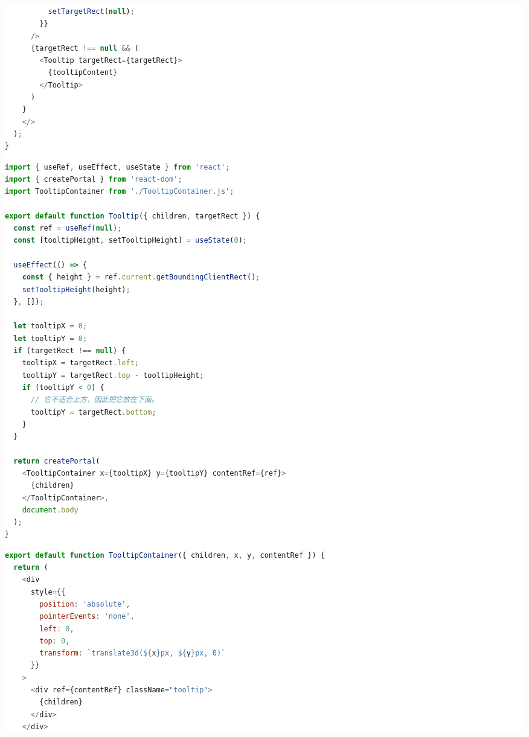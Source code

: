 ```js src/ButtonWithTooltip.js
          setTargetRect(null);
        }}
      />
      {targetRect !== null && (
        <Tooltip targetRect={targetRect}>
          {tooltipContent}
        </Tooltip>
      )
    }
    </>
  );
}
```

```js src/Tooltip.js active
import { useRef, useEffect, useState } from 'react';
import { createPortal } from 'react-dom';
import TooltipContainer from './TooltipContainer.js';

export default function Tooltip({ children, targetRect }) {
  const ref = useRef(null);
  const [tooltipHeight, setTooltipHeight] = useState(0);

  useEffect(() => {
    const { height } = ref.current.getBoundingClientRect();
    setTooltipHeight(height);
  }, []);

  let tooltipX = 0;
  let tooltipY = 0;
  if (targetRect !== null) {
    tooltipX = targetRect.left;
    tooltipY = targetRect.top - tooltipHeight;
    if (tooltipY < 0) {
      // 它不适合上方，因此把它放在下面。
      tooltipY = targetRect.bottom;
    }
  }

  return createPortal(
    <TooltipContainer x={tooltipX} y={tooltipY} contentRef={ref}>
      {children}
    </TooltipContainer>,
    document.body
  );
}
```

```js src/TooltipContainer.js
export default function TooltipContainer({ children, x, y, contentRef }) {
  return (
    <div
      style={{
        position: 'absolute',
        pointerEvents: 'none',
        left: 0,
        top: 0,
        transform: `translate3d(${x}px, ${y}px, 0)`
      }}
    >
      <div ref={contentRef} className="tooltip">
        {children}
      </div>
    </div>
```
